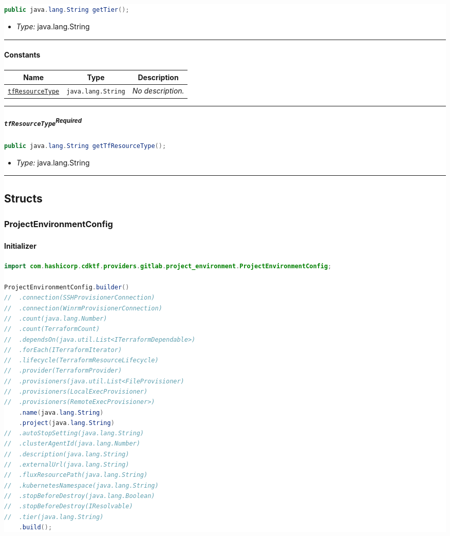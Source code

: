 ```java
public java.lang.String getTier();
```

- *Type:* java.lang.String

---

#### Constants <a name="Constants" id="Constants"></a>

| **Name** | **Type** | **Description** |
| --- | --- | --- |
| <code><a href="#@cdktf/provider-gitlab.projectEnvironment.ProjectEnvironment.property.tfResourceType">tfResourceType</a></code> | <code>java.lang.String</code> | *No description.* |

---

##### `tfResourceType`<sup>Required</sup> <a name="tfResourceType" id="@cdktf/provider-gitlab.projectEnvironment.ProjectEnvironment.property.tfResourceType"></a>

```java
public java.lang.String getTfResourceType();
```

- *Type:* java.lang.String

---

## Structs <a name="Structs" id="Structs"></a>

### ProjectEnvironmentConfig <a name="ProjectEnvironmentConfig" id="@cdktf/provider-gitlab.projectEnvironment.ProjectEnvironmentConfig"></a>

#### Initializer <a name="Initializer" id="@cdktf/provider-gitlab.projectEnvironment.ProjectEnvironmentConfig.Initializer"></a>

```java
import com.hashicorp.cdktf.providers.gitlab.project_environment.ProjectEnvironmentConfig;

ProjectEnvironmentConfig.builder()
//  .connection(SSHProvisionerConnection)
//  .connection(WinrmProvisionerConnection)
//  .count(java.lang.Number)
//  .count(TerraformCount)
//  .dependsOn(java.util.List<ITerraformDependable>)
//  .forEach(ITerraformIterator)
//  .lifecycle(TerraformResourceLifecycle)
//  .provider(TerraformProvider)
//  .provisioners(java.util.List<FileProvisioner)
//  .provisioners(LocalExecProvisioner)
//  .provisioners(RemoteExecProvisioner>)
    .name(java.lang.String)
    .project(java.lang.String)
//  .autoStopSetting(java.lang.String)
//  .clusterAgentId(java.lang.Number)
//  .description(java.lang.String)
//  .externalUrl(java.lang.String)
//  .fluxResourcePath(java.lang.String)
//  .kubernetesNamespace(java.lang.String)
//  .stopBeforeDestroy(java.lang.Boolean)
//  .stopBeforeDestroy(IResolvable)
//  .tier(java.lang.String)
    .build();
```
